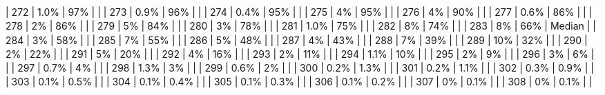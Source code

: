 | 272 | 1.0% | 97% |  |
| 273 | 0.9% | 96% |  |
| 274 | 0.4% | 95% |  |
| 275 | 4% | 95% |  |
| 276 | 4% | 90% |  |
| 277 | 0.6% | 86% |  |
| 278 | 2% | 86% |  |
| 279 | 5% | 84% |  |
| 280 | 3% | 78% |  |
| 281 | 1.0% | 75% |  |
| 282 | 8% | 74% |  |
| 283 | 8% | 66% | Median |
| 284 | 3% | 58% |  |
| 285 | 7% | 55% |  |
| 286 | 5% | 48% |  |
| 287 | 4% | 43% |  |
| 288 | 7% | 39% |  |
| 289 | 10% | 32% |  |
| 290 | 2% | 22% |  |
| 291 | 5% | 20% |  |
| 292 | 4% | 16% |  |
| 293 | 2% | 11% |  |
| 294 | 1.1% | 10% |  |
| 295 | 2% | 9% |  |
| 296 | 3% | 6% |  |
| 297 | 0.7% | 4% |  |
| 298 | 1.3% | 3% |  |
| 299 | 0.6% | 2% |  |
| 300 | 0.2% | 1.3% |  |
| 301 | 0.2% | 1.1% |  |
| 302 | 0.3% | 0.9% |  |
| 303 | 0.1% | 0.5% |  |
| 304 | 0.1% | 0.4% |  |
| 305 | 0.1% | 0.3% |  |
| 306 | 0.1% | 0.2% |  |
| 307 | 0% | 0.1% |  |
| 308 | 0% | 0.1% |  |